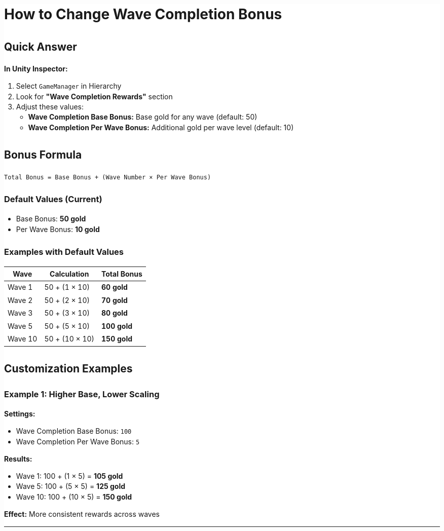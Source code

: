 # How to Change Wave Completion Bonus

## Quick Answer

**In Unity Inspector:**
1. Select `GameManager` in Hierarchy
2. Look for **"Wave Completion Rewards"** section
3. Adjust these values:
   - **Wave Completion Base Bonus:** Base gold for any wave (default: 50)
   - **Wave Completion Per Wave Bonus:** Additional gold per wave level (default: 10)

## Bonus Formula

```
Total Bonus = Base Bonus + (Wave Number × Per Wave Bonus)
```

### Default Values (Current)
- Base Bonus: **50 gold**
- Per Wave Bonus: **10 gold**

### Examples with Default Values

| Wave | Calculation | Total Bonus |
|------|-------------|-------------|
| Wave 1 | 50 + (1 × 10) | **60 gold** |
| Wave 2 | 50 + (2 × 10) | **70 gold** |
| Wave 3 | 50 + (3 × 10) | **80 gold** |
| Wave 5 | 50 + (5 × 10) | **100 gold** |
| Wave 10 | 50 + (10 × 10) | **150 gold** |

## Customization Examples

### Example 1: Higher Base, Lower Scaling
**Settings:**
- Wave Completion Base Bonus: `100`
- Wave Completion Per Wave Bonus: `5`

**Results:**
- Wave 1: 100 + (1 × 5) = **105 gold**
- Wave 5: 100 + (5 × 5) = **125 gold**
- Wave 10: 100 + (10 × 5) = **150 gold**

**Effect:** More consistent rewards across waves

---
